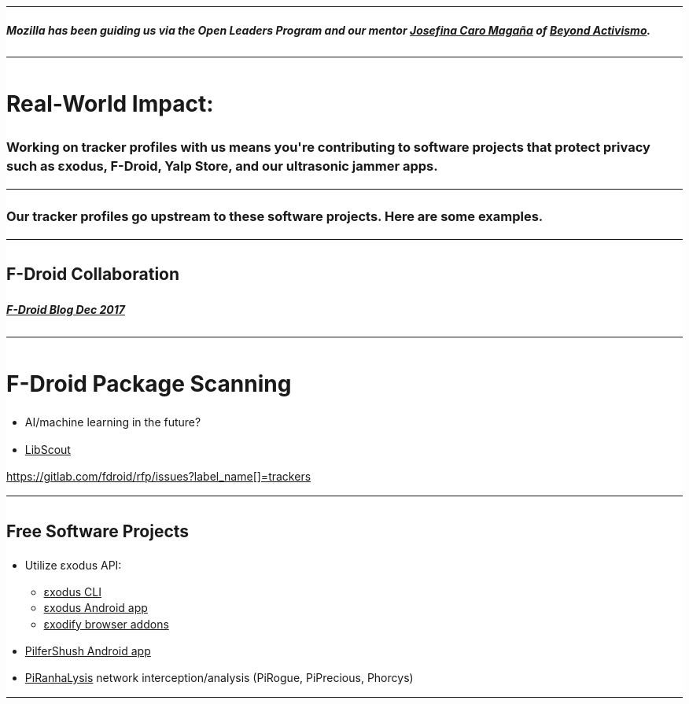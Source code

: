 ----

##### Mozilla has been guiding us via the Open Leaders Program and our mentor [Josefina Caro Magaña](https://twitter.com/PepaLisperguer) of [Beyond Activismo](https://beyondactivismo.org).

----

# Real-World Impact:

### Working on tracker profiles with us means you're contributing to software projects that protect privacy such as εxodus, F-Droid, Yalp Store, and our ultrasonic jammer apps.

----

### Our tracker profiles go upstream to these software projects.  Here are some examples.

----

## F-Droid Collaboration

##### [F-Droid Blog Dec 2017](https://f-droid.org/en/2017/12/14/new-collaborations-on-exposing-tracking.html)

----

# F-Droid Package Scanning

* AI/machine learning in the future?

* [LibScout](https://github.com/reddr/LibScout)

https://gitlab.com/fdroid/rfp/issues?label_name[]=trackers

----

## Free Software Projects

* Utilize εxodus API:
  - [εxodus CLI](https://github.com/Exodus-Privacy/exodus-standalone)
  - [εxodus Android app](https://github.com/Exodus-Privacy/exodus-android-app)
  - [εxodify browser addons](https://github.com/FacettsOpen/exodify)

* [PilferShush Android app](https://github.com/YalePrivacyLab/PilferShush_prod)
* [PiRanhaLysis](https://github.com/U039b/PiRogue) network interception/analysis (PiRogue, PiPrecious, Phorcys)

----
